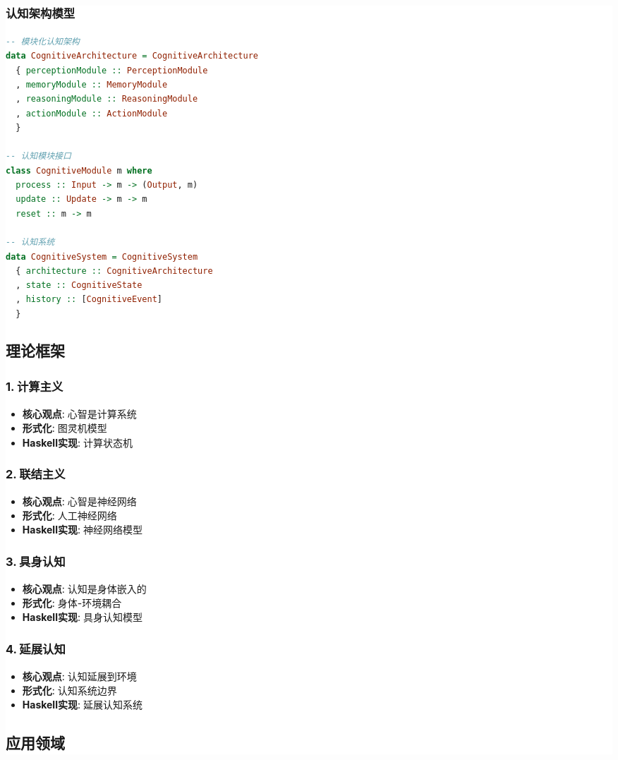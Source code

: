 ### 认知架构模型

```haskell
-- 模块化认知架构
data CognitiveArchitecture = CognitiveArchitecture
  { perceptionModule :: PerceptionModule
  , memoryModule :: MemoryModule
  , reasoningModule :: ReasoningModule
  , actionModule :: ActionModule
  }

-- 认知模块接口
class CognitiveModule m where
  process :: Input -> m -> (Output, m)
  update :: Update -> m -> m
  reset :: m -> m

-- 认知系统
data CognitiveSystem = CognitiveSystem
  { architecture :: CognitiveArchitecture
  , state :: CognitiveState
  , history :: [CognitiveEvent]
  }
```

## 理论框架

### 1. 计算主义

- **核心观点**: 心智是计算系统
- **形式化**: 图灵机模型
- **Haskell实现**: 计算状态机

### 2. 联结主义

- **核心观点**: 心智是神经网络
- **形式化**: 人工神经网络
- **Haskell实现**: 神经网络模型

### 3. 具身认知

- **核心观点**: 认知是身体嵌入的
- **形式化**: 身体-环境耦合
- **Haskell实现**: 具身认知模型

### 4. 延展认知

- **核心观点**: 认知延展到环境
- **形式化**: 认知系统边界
- **Haskell实现**: 延展认知系统

## 应用领域

